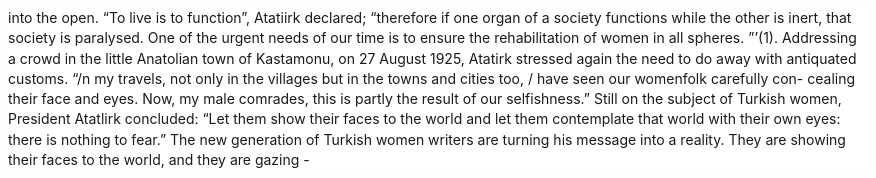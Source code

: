 into the open. “To live is to function”, 
Atatiirk declared; “therefore if one 
organ of a society functions while the 
other is inert, that society is paralysed. 
One of the urgent needs of our time is 
to ensure the rehabilitation of women in 
all spheres. ”’(1). 
Addressing a crowd in the little 
Anatolian town of Kastamonu, on 27 
August 1925, Atatirk stressed again 
the need to do away with antiquated 
customs. “/n my travels, not only in the 
villages but in the towns and cities too, / 
have seen our womenfolk carefully con- 
cealing their face and eyes. Now, my 
male comrades, this is partly the result 
of our selfishness.” 
Still on the subject of Turkish 
women, President Atatlirk concluded: 
“Let them show their faces to the world 
and let them contemplate that world 
with their own eyes: there is nothing to 
fear.” 
The new generation of Turkish 
women writers are turning his message 
into a reality. They are showing their 
faces to the world, and they are gazing - 
